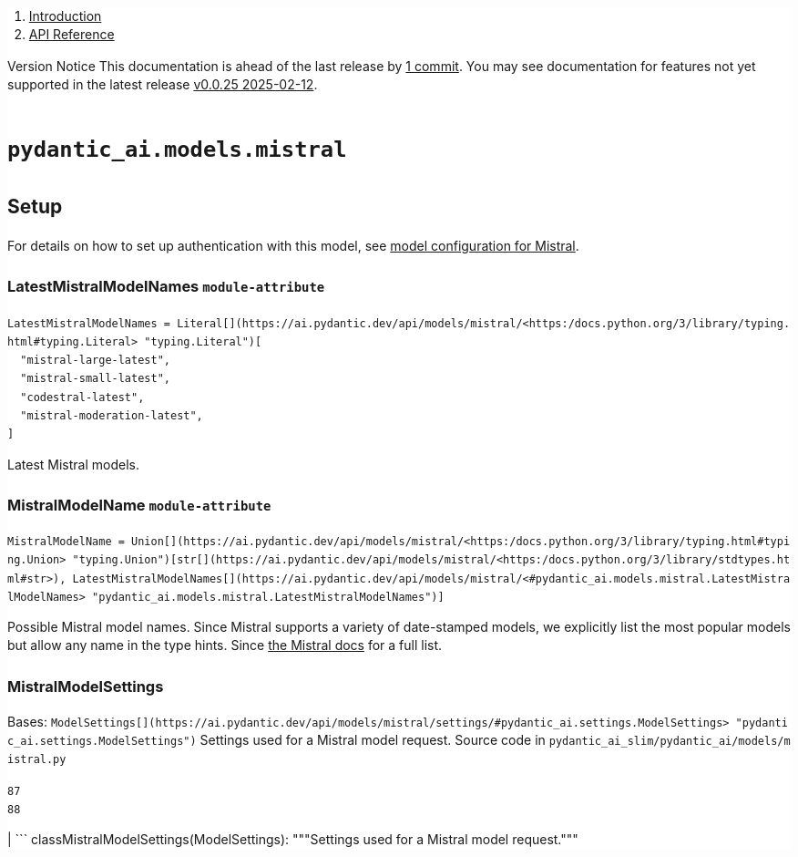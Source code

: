 
  1. [ Introduction  ](https://ai.pydantic.dev/api/models/mistral/..>)
  2. [ API Reference  ](https://ai.pydantic.dev/api/models/mistral/agent/>)


Version Notice
This documentation is ahead of the last release by [1 commit](https://ai.pydantic.dev/api/models/mistral/<https:/github.com/pydantic/pydantic-ai/compare/v0.0.25...main>). You may see documentation for features not yet supported in the latest release [v0.0.25 2025-02-12](https://ai.pydantic.dev/api/models/mistral/<https:/github.com/pydantic/pydantic-ai/releases/tag/v0.0.25>). 
# `pydantic_ai.models.mistral`
## Setup
For details on how to set up authentication with this model, see [model configuration for Mistral](https://ai.pydantic.dev/api/models/models/#mistral>).
###  LatestMistralModelNames `module-attribute`
```
LatestMistralModelNames = Literal[](https://ai.pydantic.dev/api/models/mistral/<https:/docs.python.org/3/library/typing.html#typing.Literal> "typing.Literal")[
  "mistral-large-latest",
  "mistral-small-latest",
  "codestral-latest",
  "mistral-moderation-latest",
]

```

Latest Mistral models.
###  MistralModelName `module-attribute`
```
MistralModelName = Union[](https://ai.pydantic.dev/api/models/mistral/<https:/docs.python.org/3/library/typing.html#typing.Union> "typing.Union")[str[](https://ai.pydantic.dev/api/models/mistral/<https:/docs.python.org/3/library/stdtypes.html#str>), LatestMistralModelNames[](https://ai.pydantic.dev/api/models/mistral/<#pydantic_ai.models.mistral.LatestMistralModelNames> "pydantic_ai.models.mistral.LatestMistralModelNames")]

```

Possible Mistral model names.
Since Mistral supports a variety of date-stamped models, we explicitly list the most popular models but allow any name in the type hints. Since [the Mistral docs](https://ai.pydantic.dev/api/models/mistral/<https:/docs.mistral.ai/getting-started/models/models_overview/>) for a full list.
###  MistralModelSettings
Bases: `ModelSettings[](https://ai.pydantic.dev/api/models/mistral/settings/#pydantic_ai.settings.ModelSettings> "pydantic_ai.settings.ModelSettings")`
Settings used for a Mistral model request.
Source code in `pydantic_ai_slim/pydantic_ai/models/mistral.py`
```
87
88
```
| ```
classMistralModelSettings(ModelSettings):
"""Settings used for a Mistral model request."""
